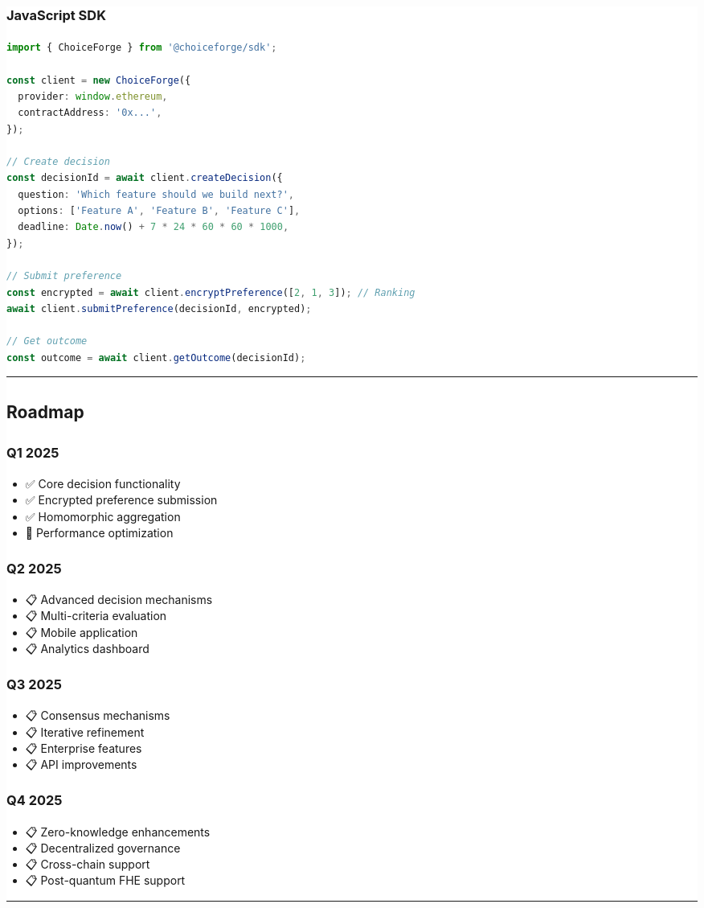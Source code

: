 ### JavaScript SDK

```typescript
import { ChoiceForge } from '@choiceforge/sdk';

const client = new ChoiceForge({
  provider: window.ethereum,
  contractAddress: '0x...',
});

// Create decision
const decisionId = await client.createDecision({
  question: 'Which feature should we build next?',
  options: ['Feature A', 'Feature B', 'Feature C'],
  deadline: Date.now() + 7 * 24 * 60 * 60 * 1000,
});

// Submit preference
const encrypted = await client.encryptPreference([2, 1, 3]); // Ranking
await client.submitPreference(decisionId, encrypted);

// Get outcome
const outcome = await client.getOutcome(decisionId);
```

---

## Roadmap

### Q1 2025
- ✅ Core decision functionality
- ✅ Encrypted preference submission
- ✅ Homomorphic aggregation
- 🔄 Performance optimization

### Q2 2025
- 📋 Advanced decision mechanisms
- 📋 Multi-criteria evaluation
- 📋 Mobile application
- 📋 Analytics dashboard

### Q3 2025
- 📋 Consensus mechanisms
- 📋 Iterative refinement
- 📋 Enterprise features
- 📋 API improvements

### Q4 2025
- 📋 Zero-knowledge enhancements
- 📋 Decentralized governance
- 📋 Cross-chain support
- 📋 Post-quantum FHE support

---